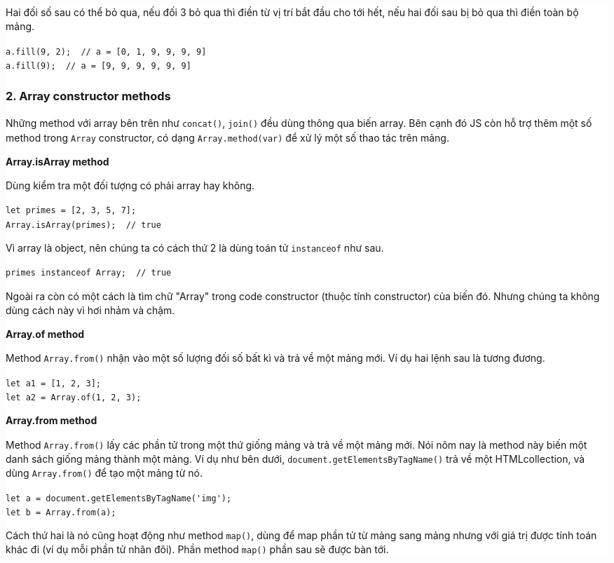 Hai đối số sau có thể bỏ qua, nếu đối 3 bỏ qua thì điền từ vị trí bắt đầu cho tới hết, nếu hai đối sau bị bỏ qua thì điền toàn bộ mảng.

```
a.fill(9, 2);  // a = [0, 1, 9, 9, 9, 9]
a.fill(9);  // a = [9, 9, 9, 9, 9, 9]

```

### 2\. Array constructor methods

Những method với array bên trên như `concat()`, `join()` đều dùng thông qua biến array. Bên cạnh đó JS còn hỗ trợ thêm một số method trong `Array` constructor, có dạng `Array.method(var)` để xử lý một số thao tác trên mảng.

**Array.isArray method**

Dùng kiểm tra một đối tượng có phải array hay không.

```
let primes = [2, 3, 5, 7];
Array.isArray(primes);  // true

```

Vì array là object, nên chúng ta có cách thứ 2 là dùng toán tử `instanceof` như sau.

```
primes instanceof Array;  // true

```

Ngoài ra còn có một cách là tìm chữ "Array" trong code constructor (thuộc tính constructor) của biến đó. Nhưng chúng ta không dùng cách này vì hơi nhảm và chậm.

**Array.of method**

Method `Array.from()` nhận vào một số lượng đối số bất kì và trả về một mảng mới. Ví dụ hai lệnh sau là tương đương.

```
let a1 = [1, 2, 3];
let a2 = Array.of(1, 2, 3);

```

**Array.from method**

Method `Array.from()` lấy các phần tử trong một thứ giống mảng và trả về một mảng mới. Nói nôm nay là method này biến một danh sách giống mảng thành một mảng. Ví dụ như bên dưới, `document.getElementsByTagName()` trả về một HTMLcollection, và dùng `Array.from()` để tạo một mảng từ nó.

```
let a = document.getElementsByTagName('img');
let b = Array.from(a);

```

Cách thứ hai là nó cũng hoạt động như method `map()`, dùng để map phần tử từ mảng sang mảng nhưng với giá trị được tính toán khác đi (ví dụ mỗi phần tử nhân đôi). Phần method `map()` phần sau sẽ được bàn tới.
